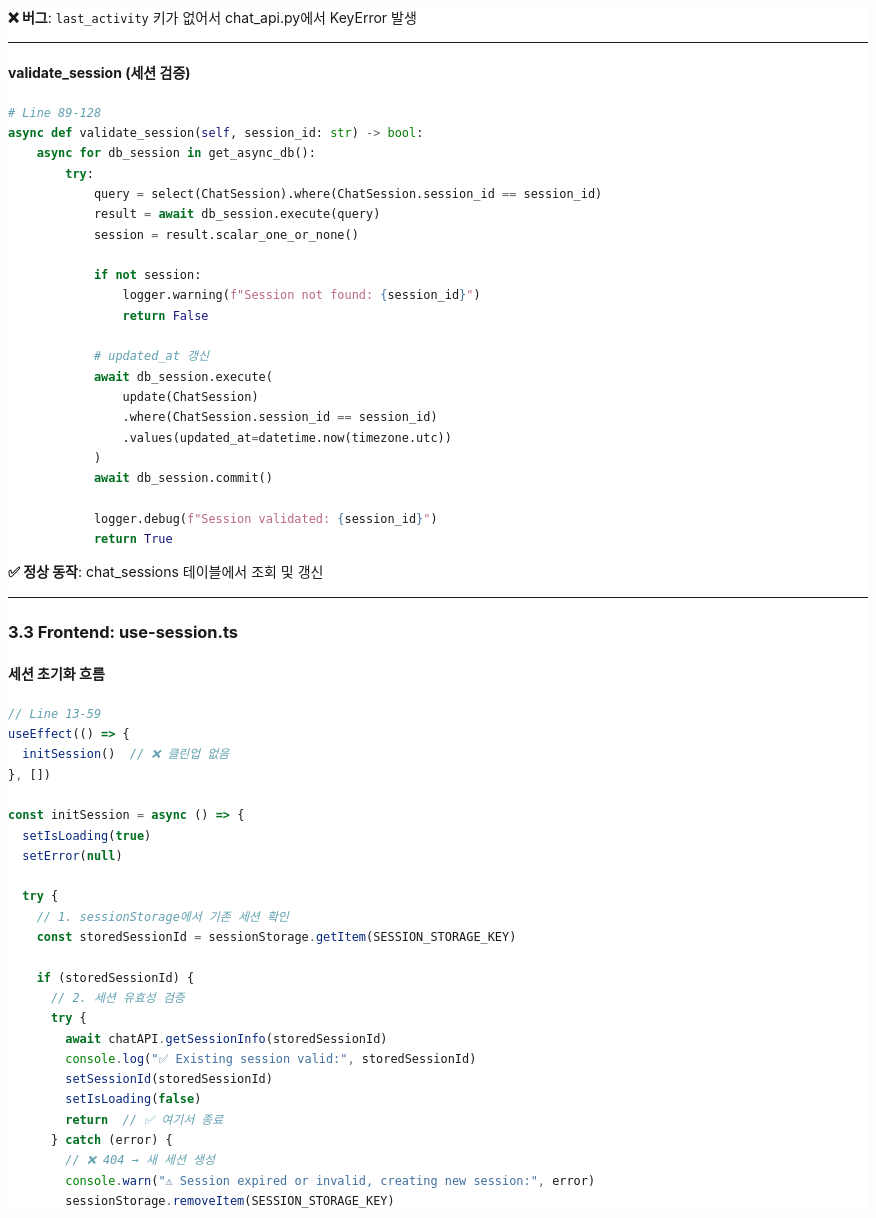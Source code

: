 ```python
```

**❌ 버그**: `last_activity` 키가 없어서 chat_api.py에서 KeyError 발생

---

#### validate_session (세션 검증)
```python
# Line 89-128
async def validate_session(self, session_id: str) -> bool:
    async for db_session in get_async_db():
        try:
            query = select(ChatSession).where(ChatSession.session_id == session_id)
            result = await db_session.execute(query)
            session = result.scalar_one_or_none()

            if not session:
                logger.warning(f"Session not found: {session_id}")
                return False

            # updated_at 갱신
            await db_session.execute(
                update(ChatSession)
                .where(ChatSession.session_id == session_id)
                .values(updated_at=datetime.now(timezone.utc))
            )
            await db_session.commit()

            logger.debug(f"Session validated: {session_id}")
            return True
```

**✅ 정상 동작**: chat_sessions 테이블에서 조회 및 갱신

---

### 3.3 Frontend: use-session.ts

#### 세션 초기화 흐름
```javascript
// Line 13-59
useEffect(() => {
  initSession()  // ❌ 클린업 없음
}, [])

const initSession = async () => {
  setIsLoading(true)
  setError(null)

  try {
    // 1. sessionStorage에서 기존 세션 확인
    const storedSessionId = sessionStorage.getItem(SESSION_STORAGE_KEY)

    if (storedSessionId) {
      // 2. 세션 유효성 검증
      try {
        await chatAPI.getSessionInfo(storedSessionId)
        console.log("✅ Existing session valid:", storedSessionId)
        setSessionId(storedSessionId)
        setIsLoading(false)
        return  // ✅ 여기서 종료
      } catch (error) {
        // ❌ 404 → 새 세션 생성
        console.warn("⚠️ Session expired or invalid, creating new session:", error)
        sessionStorage.removeItem(SESSION_STORAGE_KEY)
```
